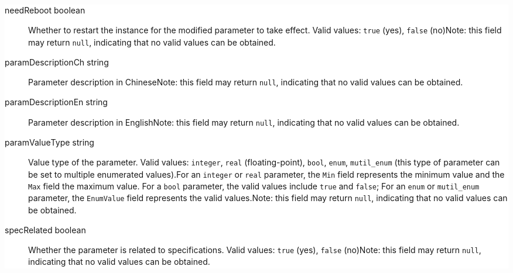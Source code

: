 <a data-swiftype-name="resource-property" data-swiftype-type="text" href="#needreboot_nodejs" style="color: inherit; text-decoration: inherit;">need<wbr>Reboot</a>
</span>
        <span class="property-indicator"></span>
        <span class="property-type">boolean</span>
    </dt>
    <dd><p>Whether to restart the instance for the modified parameter to take effect. Valid values: <code>true</code> (yes), <code>false</code> (no)Note: this field may return <code>null</code>, indicating that no valid values can be obtained.</p>
</dd><dt class="property-required"
            title="Required">
        <span id="paramdescriptionch_nodejs">
<a data-swiftype-name="resource-property" data-swiftype-type="text" href="#paramdescriptionch_nodejs" style="color: inherit; text-decoration: inherit;">param<wbr>Description<wbr>Ch</a>
</span>
        <span class="property-indicator"></span>
        <span class="property-type">string</span>
    </dt>
    <dd><p>Parameter description in ChineseNote: this field may return <code>null</code>, indicating that no valid values can be obtained.</p>
</dd><dt class="property-required"
            title="Required">
        <span id="paramdescriptionen_nodejs">
<a data-swiftype-name="resource-property" data-swiftype-type="text" href="#paramdescriptionen_nodejs" style="color: inherit; text-decoration: inherit;">param<wbr>Description<wbr>En</a>
</span>
        <span class="property-indicator"></span>
        <span class="property-type">string</span>
    </dt>
    <dd><p>Parameter description in EnglishNote: this field may return <code>null</code>, indicating that no valid values can be obtained.</p>
</dd><dt class="property-required"
            title="Required">
        <span id="paramvaluetype_nodejs">
<a data-swiftype-name="resource-property" data-swiftype-type="text" href="#paramvaluetype_nodejs" style="color: inherit; text-decoration: inherit;">param<wbr>Value<wbr>Type</a>
</span>
        <span class="property-indicator"></span>
        <span class="property-type">string</span>
    </dt>
    <dd><p>Value type of the parameter. Valid values: <code>integer</code>, <code>real</code> (floating-point), <code>bool</code>, <code>enum</code>, <code>mutil_enum</code> (this type of parameter can be set to multiple enumerated values).For an <code>integer</code> or <code>real</code> parameter, the <code>Min</code> field represents the minimum value and the <code>Max</code> field the maximum value. For a <code>bool</code> parameter, the valid values include <code>true</code> and <code>false</code>; For an <code>enum</code> or <code>mutil_enum</code> parameter, the <code>EnumValue</code> field represents the valid values.Note: this field may return <code>null</code>, indicating that no valid values can be obtained.</p>
</dd><dt class="property-required"
            title="Required">
        <span id="specrelated_nodejs">
<a data-swiftype-name="resource-property" data-swiftype-type="text" href="#specrelated_nodejs" style="color: inherit; text-decoration: inherit;">spec<wbr>Related</a>
</span>
        <span class="property-indicator"></span>
        <span class="property-type">boolean</span>
    </dt>
    <dd><p>Whether the parameter is related to specifications. Valid values: <code>true</code> (yes), <code>false</code> (no)Note: this field may return <code>null</code>, indicating that no valid values can be obtained.</p>
</dd><dt class="property-required"
            title="Required">
        <span id="specrelationsets_nodejs">